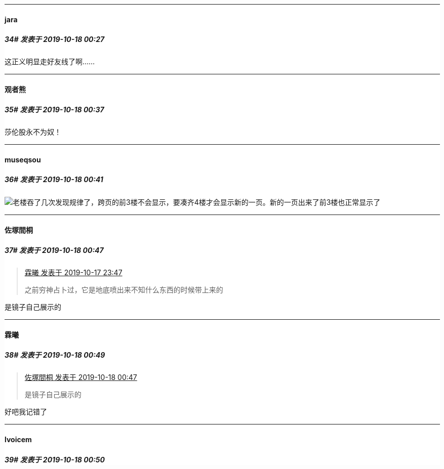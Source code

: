 
-----

####  jara  
##### 34#       发表于 2019-10-18 00:27


这正义明显走好友线了啊……


-----

####  观者熊  
##### 35#       发表于 2019-10-18 00:37


莎伦股永不为奴！


-----

####  museqsou  
##### 36#       发表于 2019-10-18 00:41


<img src="https://static.saraba1st.com/image/smiley/face2017/065.png" referrerpolicy="no-referrer">老楼吞了几次发现规律了，跨页的前3楼不会显示，要凑齐4楼才会显示新的一页。新的一页出来了前3楼也正常显示了


-----

####  佐塚間桐  
##### 37#       发表于 2019-10-18 00:47


<blockquote><a href="httphttps://bbs.saraba1st.com/2b/forum.php?mod=redirect&amp;goto=findpost&amp;pid=45237740&amp;ptid=1860016" target="_blank">霖曦 发表于 2019-10-17 23:47</a>

之前穷神占卜过，它是地底喷出来不知什么东西的时候带上来的</blockquote>
是镜子自己展示的


-----

####  霖曦  
##### 38#       发表于 2019-10-18 00:49


<blockquote><a href="httphttps://bbs.saraba1st.com/2b/forum.php?mod=redirect&amp;goto=findpost&amp;pid=45238099&amp;ptid=1860016" target="_blank">佐塚間桐 发表于 2019-10-18 00:47</a>

是镜子自己展示的</blockquote>
好吧我记错了


-----

####  lvoicem  
##### 39#       发表于 2019-10-18 00:50
